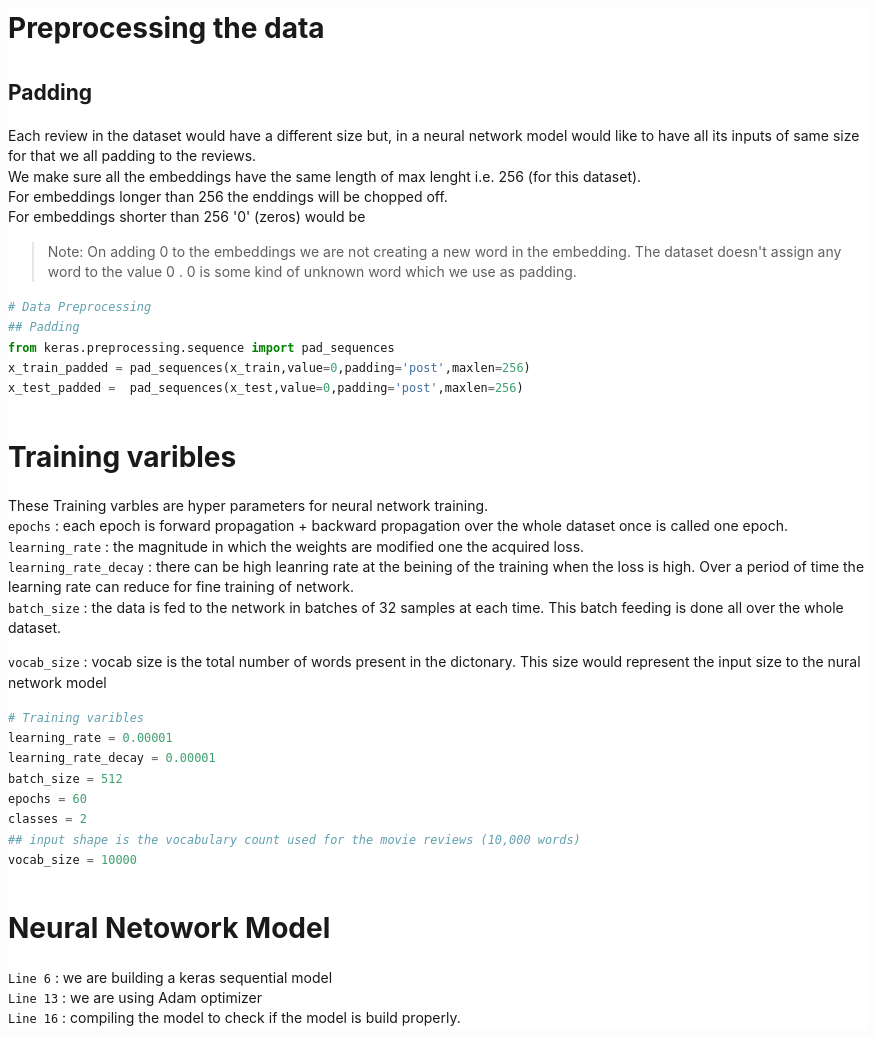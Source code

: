 # Preprocessing the data

## Padding
Each review in the dataset would have a different size but, in a neural network model would like to have all its inputs of same size for that we all padding to the reviews.  
We make sure all the embeddings have the same length of max lenght i.e. 256 (for this dataset).   
For embeddings longer than 256 the enddings will be chopped off.   
For embeddings shorter than 256 '0' (zeros) would be 
> Note: On adding 0 to the embeddings we are not creating a new word in the embedding. The dataset doesn't assign any word to the value 0 . 0 is some kind of unknown word which we use as padding.


```python
# Data Preprocessing
## Padding
from keras.preprocessing.sequence import pad_sequences
x_train_padded = pad_sequences(x_train,value=0,padding='post',maxlen=256)
x_test_padded =  pad_sequences(x_test,value=0,padding='post',maxlen=256)
```

# Training varibles
These Training varbles are hyper parameters for neural network training.   
`epochs` : each epoch is forward propagation + backward propagation over the whole dataset once is called one epoch.  
`learning_rate` : the magnitude in which the weights are modified one the acquired loss.   
`learning_rate_decay` : there can be high leanring rate at the beining of the training when the loss is high. Over a period of time the learning rate can reduce for fine training of network.  
`batch_size` : the data is fed to the network in batches of 32 samples at each time. This batch feeding is done all over the whole dataset.  

`vocab_size` : vocab size is the total number of words present in the dictonary. This size would represent the input size to the nural network model


```python
# Training varibles
learning_rate = 0.00001
learning_rate_decay = 0.00001
batch_size = 512
epochs = 60
classes = 2
## input shape is the vocabulary count used for the movie reviews (10,000 words)
vocab_size = 10000
```

# Neural Netowork Model
`Line 6` : we are building a keras sequential model  
`Line 13` : we are using Adam optimizer  
`Line 16` : compiling the model to check if the model is build properly.  
